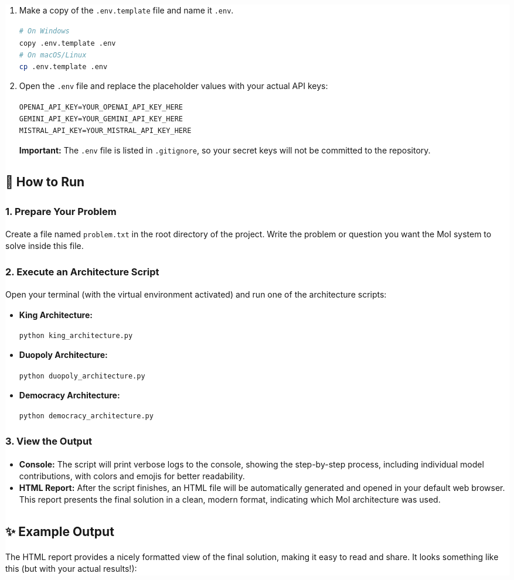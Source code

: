 1.  Make a copy of the `.env.template` file and name it `.env`.
    ```bash
    # On Windows
    copy .env.template .env
    # On macOS/Linux
    cp .env.template .env
    ```
2.  Open the `.env` file and replace the placeholder values with your actual API keys:
    ```env
    OPENAI_API_KEY=YOUR_OPENAI_API_KEY_HERE
    GEMINI_API_KEY=YOUR_GEMINI_API_KEY_HERE
    MISTRAL_API_KEY=YOUR_MISTRAL_API_KEY_HERE
    ```
    **Important:** The `.env` file is listed in `.gitignore`, so your secret keys will not be committed to the repository.

<h2 id="how-to-run">🏃 How to Run</h2>

<h3 id="prepare-problem">1. Prepare Your Problem</h3>

Create a file named `problem.txt` in the root directory of the project. Write the problem or question you want the MoI system to solve inside this file.

<h3 id="execute-script">2. Execute an Architecture Script</h3>

Open your terminal (with the virtual environment activated) and run one of the architecture scripts:

*   **King Architecture:**
    ```bash
    python king_architecture.py
    ```
*   **Duopoly Architecture:**
    ```bash
    python duopoly_architecture.py
    ```
*   **Democracy Architecture:**
    ```bash
    python democracy_architecture.py
    ```

<h3 id="view-output">3. View the Output</h3>

*   **Console:** The script will print verbose logs to the console, showing the step-by-step process, including individual model contributions, with colors and emojis for better readability.
*   **HTML Report:** After the script finishes, an HTML file will be automatically generated and opened in your default web browser. This report presents the final solution in a clean, modern format, indicating which MoI architecture was used.

<h2 id="example-output">✨ Example Output</h2>

The HTML report provides a nicely formatted view of the final solution, making it easy to read and share. It looks something like this (but with your actual results!):
